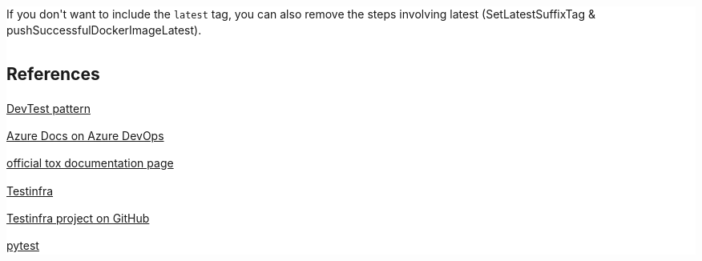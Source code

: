 
If you don't want to include the `latest` tag, you can also remove the steps
involving latest (SetLatestSuffixTag & pushSuccessfulDockerImageLatest).

## References

[DevTest pattern](https://docs.microsoft.com/en-us/azure/architecture/solution-ideas/articles/dev-test-paas)

[Azure Docs on Azure DevOps](https://docs.microsoft.com/en-us/azure/devops/pipelines/build/variables?view=azure-devops&tabs=yaml#build-variables-devops-services)

[official tox documentation page](https://tox.readthedocs.io/en/latest/example/pytest.html)

[Testinfra](https://testinfra.readthedocs.io/en/latest/)

[Testinfra project on GitHub](https://github.com/pytest-dev/pytest-testinfra)

[pytest](http://pytest.org)
